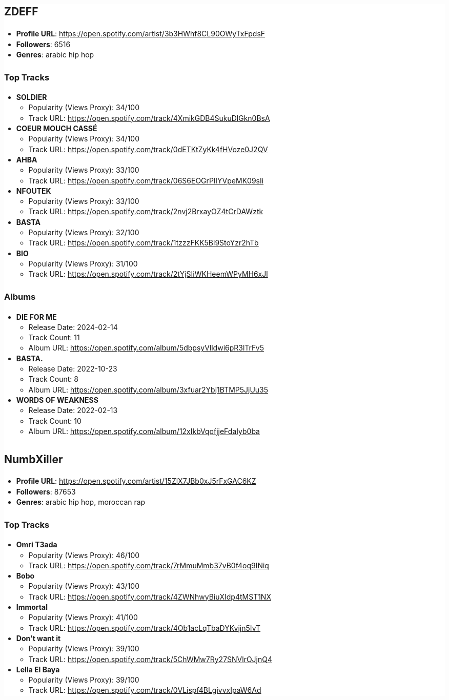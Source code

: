 ## ZDEFF

- **Profile URL**: https://open.spotify.com/artist/3b3HWhf8CL90OWyTxFpdsF
- **Followers**: 6516
- **Genres**: arabic hip hop

### Top Tracks
- **SOLDIER**
  - Popularity (Views Proxy): 34/100
  - Track URL: https://open.spotify.com/track/4XmikGDB4SukuDlGkn0BsA
- **COEUR MOUCH CASSÉ**
  - Popularity (Views Proxy): 34/100
  - Track URL: https://open.spotify.com/track/0dETKtZyKk4fHVoze0J2QV
- **AHBA**
  - Popularity (Views Proxy): 33/100
  - Track URL: https://open.spotify.com/track/06S6EOGrPlIYVpeMK09sIi
- **NFOUTEK**
  - Popularity (Views Proxy): 33/100
  - Track URL: https://open.spotify.com/track/2nvj2BrxayOZ4tCrDAWztk
- **BASTA**
  - Popularity (Views Proxy): 32/100
  - Track URL: https://open.spotify.com/track/1tzzzFKK5Bi9StoYzr2hTb
- **BIO**
  - Popularity (Views Proxy): 31/100
  - Track URL: https://open.spotify.com/track/2tYjSIiWKHeemWPyMH6xJl

### Albums
- **DIE FOR ME**
  - Release Date: 2024-02-14
  - Track Count: 11
  - Album URL: https://open.spotify.com/album/5dbpsyVlldwi6pR3lTrFv5
- **BASTA.**
  - Release Date: 2022-10-23
  - Track Count: 8
  - Album URL: https://open.spotify.com/album/3xfuar2Ybj1BTMP5JjUu35
- **WORDS OF WEAKNESS**
  - Release Date: 2022-02-13
  - Track Count: 10
  - Album URL: https://open.spotify.com/album/12xIkbVqofjjeFdaIyb0ba

## NumbXiller

- **Profile URL**: https://open.spotify.com/artist/15ZlX7JBb0xJ5rFxGAC6KZ
- **Followers**: 87653
- **Genres**: arabic hip hop, moroccan rap

### Top Tracks
- **Omri T3ada**
  - Popularity (Views Proxy): 46/100
  - Track URL: https://open.spotify.com/track/7rMmuMmb37vB0f4oq9INiq
- **Bobo**
  - Popularity (Views Proxy): 43/100
  - Track URL: https://open.spotify.com/track/4ZWNhwyBiuXIdp4tMST1NX
- **Immortal**
  - Popularity (Views Proxy): 41/100
  - Track URL: https://open.spotify.com/track/4Ob1acLqTbaDYKvjjn5IvT
- **Don't want it**
  - Popularity (Views Proxy): 39/100
  - Track URL: https://open.spotify.com/track/5ChWMw7Ry27SNVlrOJjnQ4
- **Lella El Baya**
  - Popularity (Views Proxy): 39/100
  - Track URL: https://open.spotify.com/track/0VLispf4BLgivvxIpaW6Ad